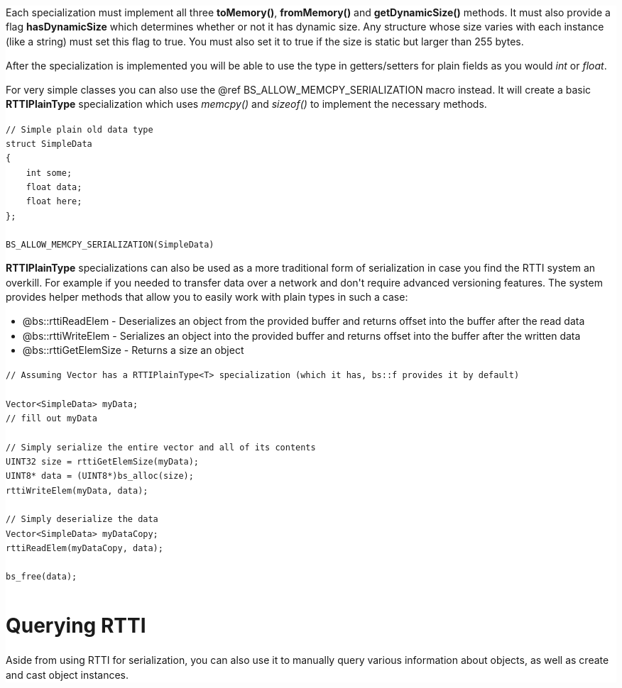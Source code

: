 Each specialization must implement all three **toMemory()**, **fromMemory()** and **getDynamicSize()** methods. It must also provide a flag **hasDynamicSize** which determines whether or not it has dynamic size. Any structure whose size varies with each instance (like a string) must set this flag to true. You must also set it to true if the size is static but larger than 255 bytes.

After the specialization is implemented you will be able to use the type in getters/setters for plain fields as you would *int* or *float*. 

For very simple classes you can also use the @ref BS_ALLOW_MEMCPY_SERIALIZATION macro instead. It will create a basic **RTTIPlainType<T>** specialization which uses *memcpy()* and *sizeof()* to implement the necessary methods.

~~~~~~~~~~~~~{.cpp}
// Simple plain old data type
struct SimpleData
{
	int some;
	float data;
	float here;
};

BS_ALLOW_MEMCPY_SERIALIZATION(SimpleData)
~~~~~~~~~~~~~

**RTTIPlainType** specializations can also be used as a more traditional form of serialization in case you find the RTTI system an overkill. For example if you needed to transfer data over a network and don't require advanced versioning features. The system provides helper methods that allow you to easily work with plain types in such a case:
 - @bs::rttiReadElem - Deserializes an object from the provided buffer and returns offset into the buffer after the read data
 - @bs::rttiWriteElem - Serializes an object into the provided buffer and returns offset into the buffer after the written data
 - @bs::rttiGetElemSize - Returns a size an object
 
~~~~~~~~~~~~~{.cpp}
// Assuming Vector has a RTTIPlainType<T> specialization (which it has, bs::f provides it by default)

Vector<SimpleData> myData;
// fill out myData

// Simply serialize the entire vector and all of its contents
UINT32 size = rttiGetElemSize(myData);
UINT8* data = (UINT8*)bs_alloc(size);
rttiWriteElem(myData, data);

// Simply deserialize the data
Vector<SimpleData> myDataCopy;
rttiReadElem(myDataCopy, data);

bs_free(data);
~~~~~~~~~~~~~

# Querying RTTI
Aside from using RTTI for serialization, you can also use it to manually query various information about objects, as well as create and cast object instances. 
